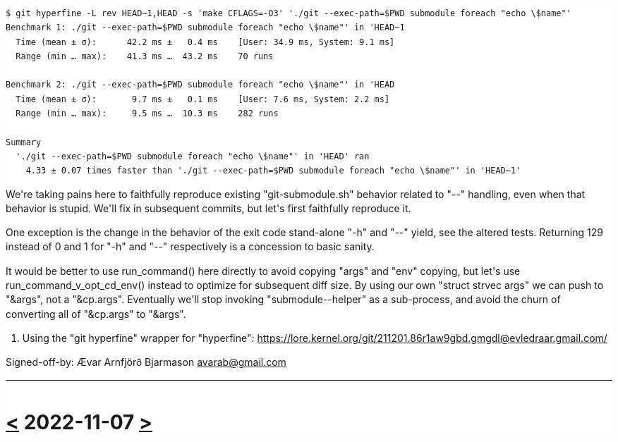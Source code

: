 	$ git hyperfine -L rev HEAD~1,HEAD -s 'make CFLAGS=-O3' './git --exec-path=$PWD submodule foreach "echo \$name"'
	Benchmark 1: ./git --exec-path=$PWD submodule foreach "echo \$name"' in 'HEAD~1
	  Time (mean ± σ):      42.2 ms ±   0.4 ms    [User: 34.9 ms, System: 9.1 ms]
	  Range (min … max):    41.3 ms …  43.2 ms    70 runs

	Benchmark 2: ./git --exec-path=$PWD submodule foreach "echo \$name"' in 'HEAD
	  Time (mean ± σ):       9.7 ms ±   0.1 ms    [User: 7.6 ms, System: 2.2 ms]
	  Range (min … max):     9.5 ms …  10.3 ms    282 runs

	Summary
	  './git --exec-path=$PWD submodule foreach "echo \$name"' in 'HEAD' ran
	    4.33 ± 0.07 times faster than './git --exec-path=$PWD submodule foreach "echo \$name"' in 'HEAD~1'

We're taking pains here to faithfully reproduce existing
"git-submodule.sh" behavior related to "--" handling, even when that
behavior is stupid. We'll fix in subsequent commits, but let's first
faithfully reproduce it.

One exception is the change in the behavior of the exit code
stand-alone "-h" and "--" yield, see the altered tests. Returning 129
instead of 0 and 1 for "-h" and "--" respectively is a concession to
basic sanity.

It would be better to use run_command() here directly to avoid copying
"args" and "env" copying, but let's use run_command_v_opt_cd_env()
instead to optimize for subsequent diff size. By using our own "struct
strvec args" we can push to "&args", not a "&cp.args". Eventually
we'll stop invoking "submodule--helper" as a sub-process, and avoid
the churn of converting all of "&cp.args" to "&args".

1. Using the "git hyperfine" wrapper for "hyperfine":
   https://lore.kernel.org/git/211201.86r1aw9gbd.gmgdl@evledraar.gmail.com/

Signed-off-by: Ævar Arnfjörð Bjarmason <avarab@gmail.com>

---

# [<](2022-11-06.md) 2022-11-07 [>](2022-11-08.md)



[1]: https://github.com/ianstormtaylor/superstruct/blob/v0.16.0/src/error.ts#L44
[2]: https://unpkg.com/superstruct@0.16.0/lib/index.cjs
[3]: https://github.com/ianstormtaylor/superstruct/blob/v0.16.1/src/error.ts#L44
[4]: https://unpkg.com/superstruct@0.16.1/lib/index.cjs.js
[5]: https://github.com/ianstormtaylor/superstruct/blob/v0.16.4/config/rollup.js#L26
[6]: https://babel.dev/docs/en/options#targetsnode
[7]: https://github.com/ianstormtaylor/superstruct/compare/v0.16.0...v0.16.1?diff=unified#diff-51e4f558fae534656963876761c95b83b6ef5da5103c4adef6768219ed76c2deL99
[8]: https://github.com/browserslist/browserslist/blob/main/CHANGELOG.md#421
[9]: https://caniuse.com/?search=%3F%3F%3D
[1]: https://github.com/odoo/odoo/commit/656cac1bf21c7c5a56aa569008aac58436c747fb
[2]: https://github.com/odoo/odoo/commit/e113bae04a64a8bd341a80736086ab7c25079dd3
[3]: https://github.com/odoo/odoo/commit/e2f7b8fad76dc816b2f6864340d3740446117cdb